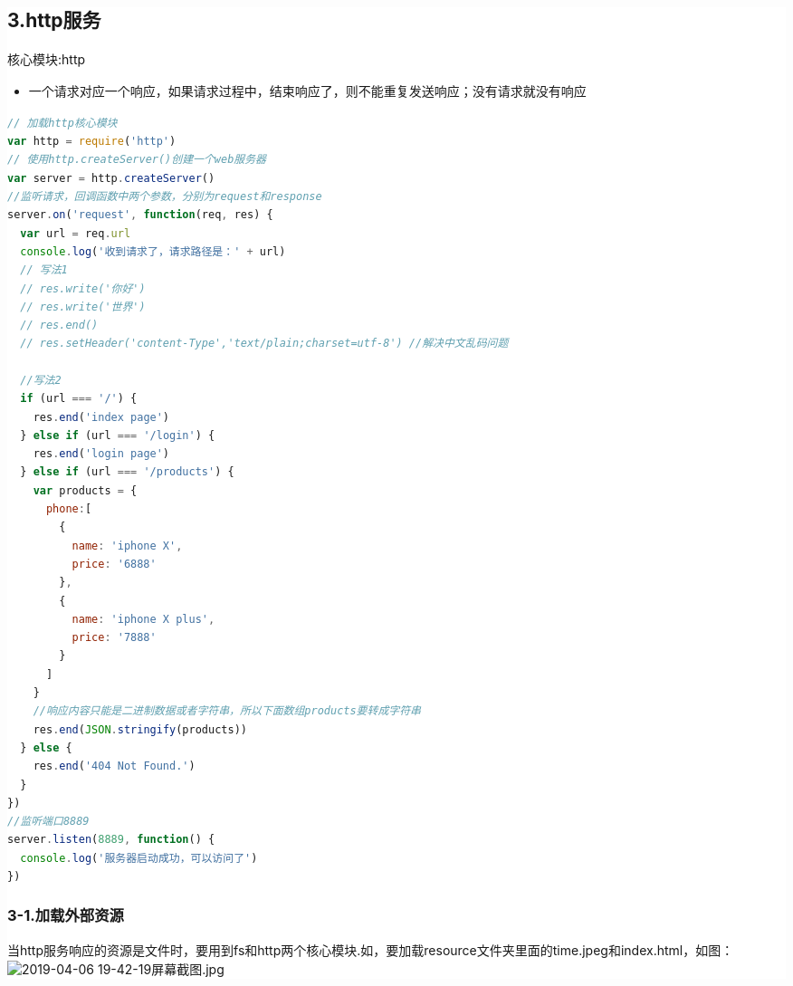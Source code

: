 ## 3.http服务
核心模块:http
- 一个请求对应一个响应，如果请求过程中，结束响应了，则不能重复发送响应；没有请求就没有响应

```javascript
// 加载http核心模块
var http = require('http')
// 使用http.createServer()创建一个web服务器
var server = http.createServer()
//监听请求，回调函数中两个参数，分别为request和response 
server.on('request', function(req, res) {
  var url = req.url
  console.log('收到请求了，请求路径是：' + url)
  // 写法1
  // res.write('你好')
  // res.write('世界')
  // res.end()
  // res.setHeader('content-Type','text/plain;charset=utf-8') //解决中文乱码问题

  //写法2
  if (url === '/') {
    res.end('index page')
  } else if (url === '/login') {
    res.end('login page')
  } else if (url === '/products') {
    var products = {
      phone:[
        {
          name: 'iphone X',
          price: '6888'
        },
        {
          name: 'iphone X plus',
          price: '7888'
        }
      ]
    }
    //响应内容只能是二进制数据或者字符串，所以下面数组products要转成字符串
    res.end(JSON.stringify(products))
  } else {
    res.end('404 Not Found.')
  }
})
//监听端口8889
server.listen(8889, function() {
  console.log('服务器启动成功，可以访问了')
})
```
### 3-1.加载外部资源
当http服务响应的资源是文件时，要用到fs和http两个核心模块.如，要加载resource文件夹里面的time.jpeg和index.html，如图：
![2019-04-06 19-42-19屏幕截图.jpg](https://note.youdao.com/yws/res/9578/WEBRESOURCE693dc9ef1d70ec59a9502038032bf3fa)
